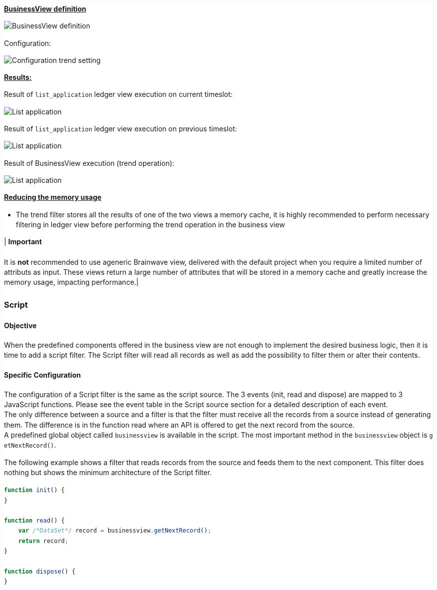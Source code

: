 **<u>BusinessView definition</u>**

![BusinessView definition](./components/images/example_definition.png "BusinessView definition")

Configuration:

![Configuration trend setting](./components/images/2017-03-30_19_28_30-iGRC_Properties_-_test_2017_views_businessViews_demo_trend_trend_test.businessvi.png "Configuration trend setting")

**<u>Results:</u>**   

Result of `list_application` ledger view execution on current timeslot:  

![List application](./components/images/2017-03-30_19_25_42-iGRC_Properties_-_test_2017_views_businessViews_demo_trend_custom_application.vi.png "List application")

Result of `list_application` ledger view execution on previous timeslot:    

![List application](./components/images/2017-03-30_19_25_13-iGRC_Properties_-_test_2017_views_businessViews_demo_trend_custom_application.vi.png "List application")

Result of BusinessView execution (trend operation):  

![List application](./components/images/2017-03-30_19_26_50-iGRC_Properties_-_test_2017_views_businessViews_demo_trend_trend_test.businessvi.png "List application")

**<u>Reducing the memory usage</u>**   

- The trend filter stores all the results of one of the two views a memory cache, it is highly recommended to perform necessary filtering in ledger view before performing the trend operation in the business view

| **Important** <br><br> It is **not** recommended to use ageneric Brainwave view, delivered with the default project when you require a limited number of attributs as input. These views return a large number of attributes that will be stored in a memory cache and greatly increase the memory usage, impacting performance.|

### Script

#### Objective

When the predefined components offered in the business view are not enough to implement the desired business logic, then it is time to add a script filter. The Script filter will read all records as well as add the possibility to filter them or alter their contents.  

#### Specific Configuration

The configuration of a Script filter is the same as the script source. The 3 events (init, read and dispose) are mapped to 3 JavaScript functions. Please see the event table in the Script source section for a detailed description of each event.   
The only difference between a source and a filter is that the filter must receive all the records from a source instead of generating them. The difference is in the function read where an API is offered to get the next record from the source.   
A predefined global object called `businessview` is available in the script. The most important method in the `businessview` object is `getNextRecord()`.    

The following example shows a filter that reads records from the source and feeds them to the next component. This filter does nothing but shows the minimum architecture of the Script filter.  

```javascript  
function init() {
}

function read() {
    var /*DataSet*/ record = businessview.getNextRecord();
    return record;
}

function dispose() {
}
```

